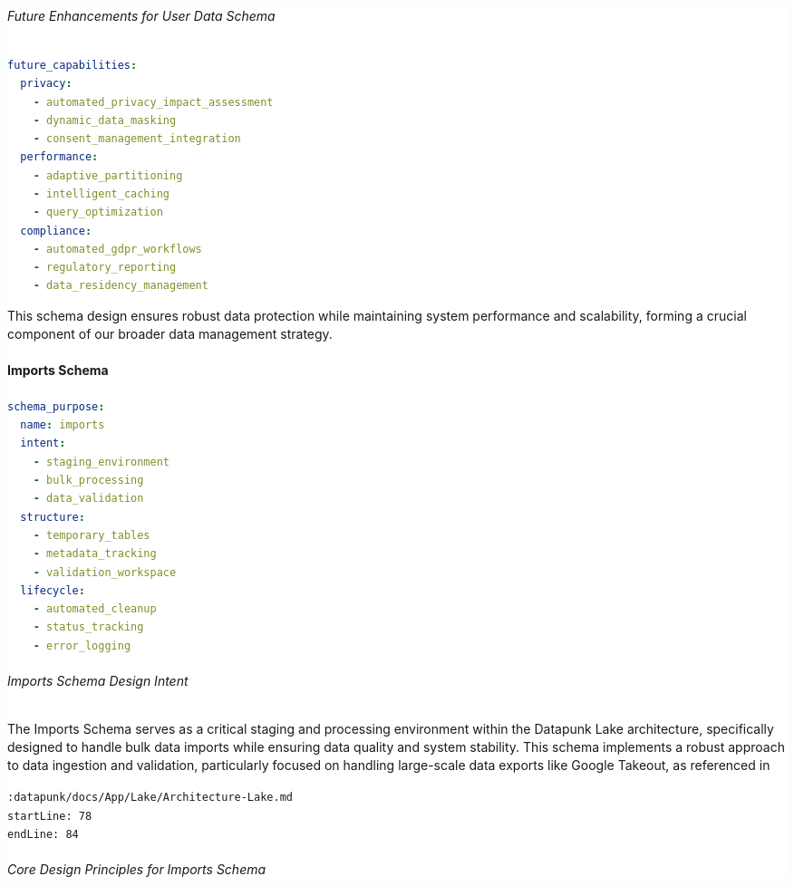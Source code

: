 ###### Future Enhancements for User Data Schema

```yaml
future_capabilities:
  privacy:
    - automated_privacy_impact_assessment
    - dynamic_data_masking
    - consent_management_integration
  performance:
    - adaptive_partitioning
    - intelligent_caching
    - query_optimization
  compliance:
    - automated_gdpr_workflows
    - regulatory_reporting
    - data_residency_management
```

This schema design ensures robust data protection while maintaining system performance and scalability, forming a crucial component of our broader data management strategy.

#### Imports Schema

```yaml
schema_purpose:
  name: imports
  intent:
    - staging_environment
    - bulk_processing
    - data_validation
  structure:
    - temporary_tables
    - metadata_tracking
    - validation_workspace
  lifecycle:
    - automated_cleanup
    - status_tracking
    - error_logging
```

###### Imports Schema Design Intent

The Imports Schema serves as a critical staging and processing environment within the Datapunk Lake architecture, specifically designed to handle bulk data imports while ensuring data quality and system stability. This schema implements a robust approach to data ingestion and validation, particularly focused on handling large-scale data exports like Google Takeout, as referenced in

```markdown
:datapunk/docs/App/Lake/Architecture-Lake.md
startLine: 78
endLine: 84
```

###### Core Design Principles for Imports Schema
